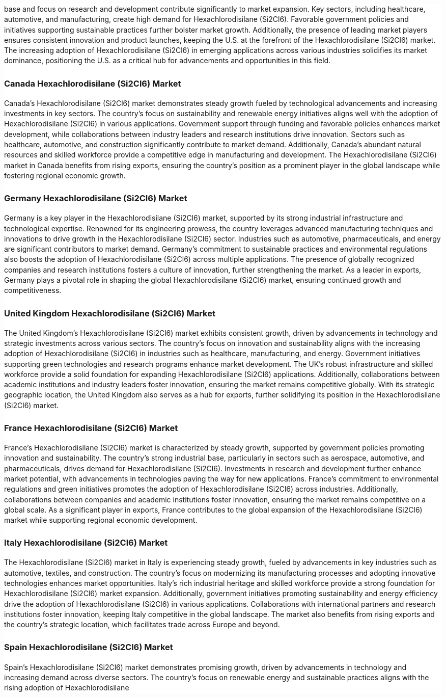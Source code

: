base and focus on research and development contribute significantly to market expansion. Key sectors, including healthcare, automotive, and manufacturing, create high demand for Hexachlorodisilane (Si2Cl6). Favorable government policies and initiatives supporting sustainable practices further bolster market growth. Additionally, the presence of leading market players ensures consistent innovation and product launches, keeping the U.S. at the forefront of the Hexachlorodisilane (Si2Cl6) market. The increasing adoption of Hexachlorodisilane (Si2Cl6) in emerging applications across various industries solidifies its market dominance, positioning the U.S. as a critical hub for advancements and opportunities in this field.</p><h3>Canada Hexachlorodisilane (Si2Cl6) Market</h3><p>Canada&rsquo;s Hexachlorodisilane (Si2Cl6) market demonstrates steady growth fueled by technological advancements and increasing investments in key sectors. The country&rsquo;s focus on sustainability and renewable energy initiatives aligns well with the adoption of Hexachlorodisilane (Si2Cl6) in various applications. Government support through funding and favorable policies enhances market development, while collaborations between industry leaders and research institutions drive innovation. Sectors such as healthcare, automotive, and construction significantly contribute to market demand. Additionally, Canada&rsquo;s abundant natural resources and skilled workforce provide a competitive edge in manufacturing and development. The Hexachlorodisilane (Si2Cl6) market in Canada benefits from rising exports, ensuring the country&rsquo;s position as a prominent player in the global landscape while fostering regional economic growth.</p><h3>Germany Hexachlorodisilane (Si2Cl6) Market</h3><p>Germany is a key player in the Hexachlorodisilane (Si2Cl6) market, supported by its strong industrial infrastructure and technological expertise. Renowned for its engineering prowess, the country leverages advanced manufacturing techniques and innovations to drive growth in the Hexachlorodisilane (Si2Cl6) sector. Industries such as automotive, pharmaceuticals, and energy are significant contributors to market demand. Germany&rsquo;s commitment to sustainable practices and environmental regulations also boosts the adoption of Hexachlorodisilane (Si2Cl6) across multiple applications. The presence of globally recognized companies and research institutions fosters a culture of innovation, further strengthening the market. As a leader in exports, Germany plays a pivotal role in shaping the global Hexachlorodisilane (Si2Cl6) market, ensuring continued growth and competitiveness.</p><h3>United Kingdom Hexachlorodisilane (Si2Cl6) Market</h3><p>The United Kingdom&rsquo;s Hexachlorodisilane (Si2Cl6) market exhibits consistent growth, driven by advancements in technology and strategic investments across various sectors. The country&rsquo;s focus on innovation and sustainability aligns with the increasing adoption of Hexachlorodisilane (Si2Cl6) in industries such as healthcare, manufacturing, and energy. Government initiatives supporting green technologies and research programs enhance market development. The UK&rsquo;s robust infrastructure and skilled workforce provide a solid foundation for expanding Hexachlorodisilane (Si2Cl6) applications. Additionally, collaborations between academic institutions and industry leaders foster innovation, ensuring the market remains competitive globally. With its strategic geographic location, the United Kingdom also serves as a hub for exports, further solidifying its position in the Hexachlorodisilane (Si2Cl6) market.</p><h3>France Hexachlorodisilane (Si2Cl6) Market</h3><p>France&rsquo;s Hexachlorodisilane (Si2Cl6) market is characterized by steady growth, supported by government policies promoting innovation and sustainability. The country&rsquo;s strong industrial base, particularly in sectors such as aerospace, automotive, and pharmaceuticals, drives demand for Hexachlorodisilane (Si2Cl6). Investments in research and development further enhance market potential, with advancements in technologies paving the way for new applications. France&rsquo;s commitment to environmental regulations and green initiatives promotes the adoption of Hexachlorodisilane (Si2Cl6) across industries. Additionally, collaborations between companies and academic institutions foster innovation, ensuring the market remains competitive on a global scale. As a significant player in exports, France contributes to the global expansion of the Hexachlorodisilane (Si2Cl6) market while supporting regional economic development.</p><h3>Italy Hexachlorodisilane (Si2Cl6) Market</h3><p>The Hexachlorodisilane (Si2Cl6) market in Italy is experiencing steady growth, fueled by advancements in key industries such as automotive, textiles, and construction. The country&rsquo;s focus on modernizing its manufacturing processes and adopting innovative technologies enhances market opportunities. Italy&rsquo;s rich industrial heritage and skilled workforce provide a strong foundation for Hexachlorodisilane (Si2Cl6) market expansion. Additionally, government initiatives promoting sustainability and energy efficiency drive the adoption of Hexachlorodisilane (Si2Cl6) in various applications. Collaborations with international partners and research institutions foster innovation, keeping Italy competitive in the global landscape. The market also benefits from rising exports and the country&rsquo;s strategic location, which facilitates trade across Europe and beyond.</p><h3>Spain Hexachlorodisilane (Si2Cl6) Market</h3><p>Spain&rsquo;s Hexachlorodisilane (Si2Cl6) market demonstrates promising growth, driven by advancements in technology and increasing demand across diverse sectors. The country&rsquo;s focus on renewable energy and sustainable practices aligns with the rising adoption of Hexachlorodisilane
